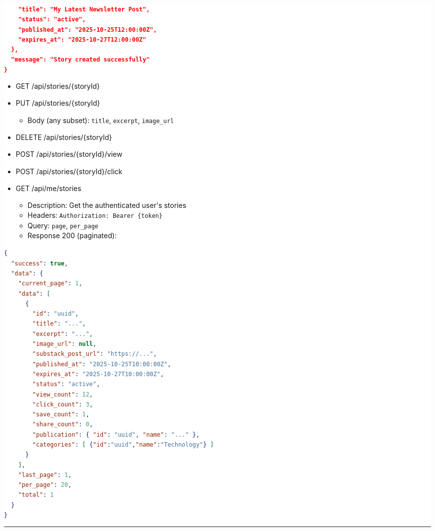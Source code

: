```json
    "title": "My Latest Newsletter Post",
    "status": "active",
    "published_at": "2025-10-25T12:00:00Z",
    "expires_at": "2025-10-27T12:00:00Z"
  },
  "message": "Story created successfully"
}
```

- GET /api/stories/{storyId}
- PUT /api/stories/{storyId}
  - Body (any subset): `title`, `excerpt`, `image_url`
- DELETE /api/stories/{storyId}
- POST /api/stories/{storyId}/view
- POST /api/stories/{storyId}/click

- GET /api/me/stories
  - Description: Get the authenticated user's stories
  - Headers: `Authorization: Bearer {token}`
  - Query: `page`, `per_page`
  - Response 200 (paginated):
```json
{
  "success": true,
  "data": {
    "current_page": 1,
    "data": [
      {
        "id": "uuid",
        "title": "...",
        "excerpt": "...",
        "image_url": null,
        "substack_post_url": "https://...",
        "published_at": "2025-10-25T10:00:00Z",
        "expires_at": "2025-10-27T10:00:00Z",
        "status": "active",
        "view_count": 12,
        "click_count": 3,
        "save_count": 1,
        "share_count": 0,
        "publication": { "id": "uuid", "name": "..." },
        "categories": [ {"id":"uuid","name":"Technology"} ]
      }
    ],
    "last_page": 1,
    "per_page": 20,
    "total": 1
  }
}
```

---
